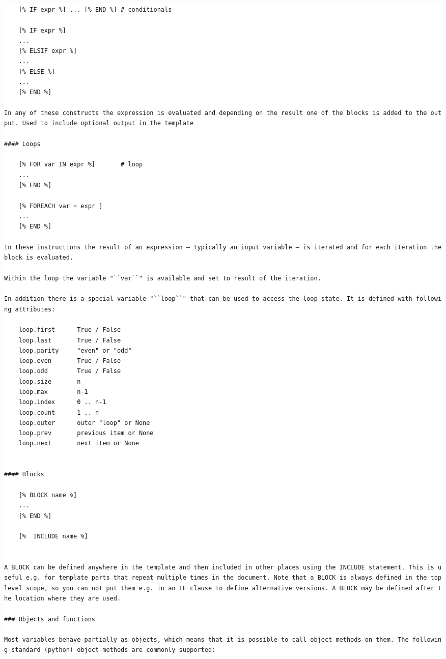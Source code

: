 ````
	[% IF expr %] ... [% END %]	# conditionals

	[% IF expr %]
	...
	[% ELSIF expr %]
	...
	[% ELSE %]
	...
	[% END %]

In any of these constructs the expression is evaluated and depending on the result one of the blocks is added to the output. Used to include optional output in the template

#### Loops

	[% FOR var IN expr %]		# loop
	...
	[% END %]

	[% FOREACH var = expr ]
	...
	[% END %]

In these instructions the result of an expression — typically an input variable — is iterated and for each iteration the block is evaluated.

Within the loop the variable "``var``" is available and set to result of the iteration.

In addition there is a special variable "``loop``" that can be used to access the loop state. It is defined with following attributes:

	loop.first		True / False
	loop.last		True / False
	loop.parity		"even" or "odd"
	loop.even		True / False
	loop.odd		True / False
	loop.size		n
	loop.max		n-1
	loop.index		0 .. n-1
	loop.count		1 .. n
	loop.outer		outer "loop" or None
	loop.prev		previous item or None
	loop.next		next item or None


#### Blocks

	[% BLOCK name %]
	...
	[% END %]
	
	[%  INCLUDE name %]


A BLOCK can be defined anywhere in the template and then included in other places using the INCLUDE statement. This is useful e.g. for template parts that repeat multiple times in the document. Note that a BLOCK is always defined in the top level scope, so you can not put them e.g. in an IF clause to define alternative versions. A BLOCK may be defined after the location where they are used.

### Objects and functions

Most variables behave partially as objects, which means that it is possible to call object methods on them. The following standard (python) object methods are commonly supported:
````